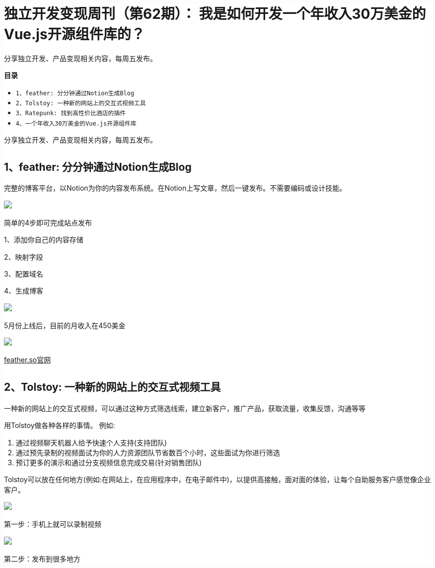 # 独立开发变现周刊（第62期）： 我是如何开发一个年收入30万美金的Vue.js开源组件库的？

分享独立开发、产品变现相关内容，每周五发布。

**目录**
- `1、feather: 分分钟通过Notion生成Blog`
- `2、Tolstoy: 一种新的网站上的交互式视频工具`
- `3、Ratepunk: 找到高性价比酒店的插件`
- `4、一个年收入30万美金的Vue.js开源组件库`

分享独立开发、产品变现相关内容，每周五发布。

## 1、feather: 分分钟通过Notion生成Blog

完整的博客平台，以Notion为你的内容发布系统。在Notion上写文章，然后一键发布。不需要编码或设计技能。

![](https://tva1.sinaimg.cn/large/e6c9d24ely1h3y9su398oj21c00u0adv.jpg)

简单的4步即可完成站点发布

1、添加你自己的内容存储

2、映射字段

3、配置域名

4、生成博客

![](https://tva1.sinaimg.cn/large/e6c9d24ely1h3y9sxomo3j21y60t27bj.jpg)

5月份上线后，目前的月收入在450美金

![](https://tva1.sinaimg.cn/large/e6c9d24ely1h3y9sxiuvrj20og0rqju2.jpg)

[feather.so官网](https://feather.so/showcase)

## 2、Tolstoy: 一种新的网站上的交互式视频工具

一种新的网站上的交互式视频，可以通过这种方式筛选线索，建立新客户，推广产品，获取流量，收集反馈，沟通等等

用Tolstoy做各种各样的事情。 例如:

1. 通过视频聊天机器人给予快速个人支持(支持团队)
2. 通过预先录制的视频面试为你的人力资源团队节省数百个小时，这些面试为你进行筛选
3. 预订更多的演示和通过分支视频信息完成交易(针对销售团队)

Tolstoy可以放在任何地方(例如:在网站上，在应用程序中，在电子邮件中)，以提供高接触，面对面的体验，让每个自助服务客户感觉像企业客户。

![](https://tva1.sinaimg.cn/large/e6c9d24ely1h3y9sx8yvgj20oi0jyaah.jpg)

第一步：手机上就可以录制视频

![](https://tva1.sinaimg.cn/large/e6c9d24ely1h3y9sx3dywj21n40sywij.jpg)

第二步：发布到很多地方
